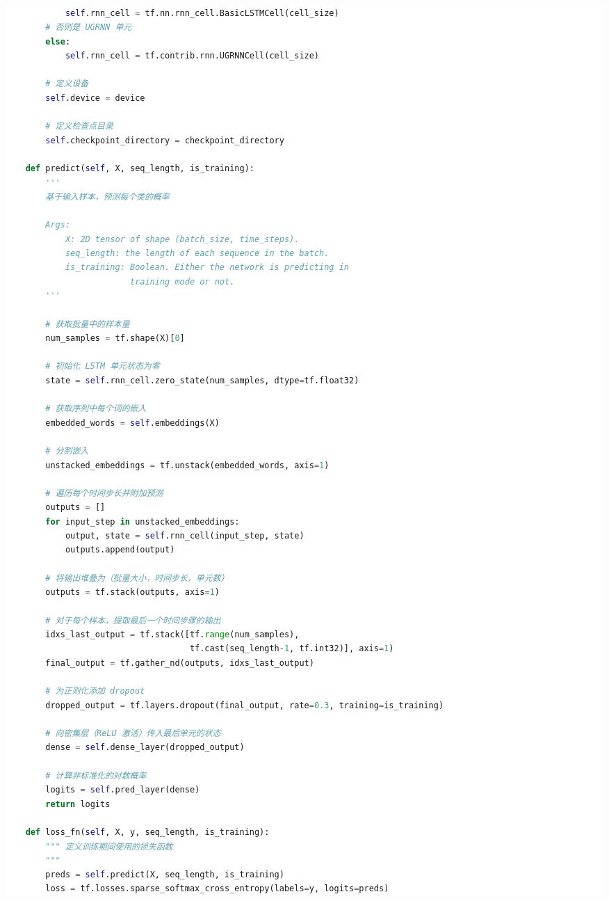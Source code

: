 ```py
            self.rnn_cell = tf.nn.rnn_cell.BasicLSTMCell(cell_size)
        # 否则是 UGRNN 单元
        else:
            self.rnn_cell = tf.contrib.rnn.UGRNNCell(cell_size)
            
        # 定义设备 
        self.device = device
        
        # 定义检查点目录
        self.checkpoint_directory = checkpoint_directory
        
    def predict(self, X, seq_length, is_training):
        '''
        基于输入样本，预测每个类的概率

        Args:
            X: 2D tensor of shape (batch_size, time_steps).
            seq_length: the length of each sequence in the batch.
            is_training: Boolean. Either the network is predicting in
                         training mode or not.
        '''
        
        # 获取批量中的样本量
        num_samples = tf.shape(X)[0]

        # 初始化 LSTM 单元状态为零
        state = self.rnn_cell.zero_state(num_samples, dtype=tf.float32)
        
        # 获取序列中每个词的嵌入
        embedded_words = self.embeddings(X)
        
        # 分割嵌入
        unstacked_embeddings = tf.unstack(embedded_words, axis=1)
        
        # 遍历每个时间步长并附加预测
        outputs = []
        for input_step in unstacked_embeddings:
            output, state = self.rnn_cell(input_step, state)
            outputs.append(output)
            
        # 将输出堆叠为（批量大小，时间步长，单元数）
        outputs = tf.stack(outputs, axis=1)
        
        # 对于每个样本，提取最后一个时间步骤的输出
        idxs_last_output = tf.stack([tf.range(num_samples), 
                                     tf.cast(seq_length-1, tf.int32)], axis=1)
        final_output = tf.gather_nd(outputs, idxs_last_output)
        
        # 为正则化添加 dropout
        dropped_output = tf.layers.dropout(final_output, rate=0.3, training=is_training)
        
        # 向密集层（ReLU 激活）传入最后单元的状态
        dense = self.dense_layer(dropped_output)
        
        # 计算非标准化的对数概率
        logits = self.pred_layer(dense)
        return logits
    
    def loss_fn(self, X, y, seq_length, is_training):
        """ 定义训练期间使用的损失函数        
        """
        preds = self.predict(X, seq_length, is_training)
        loss = tf.losses.sparse_softmax_cross_entropy(labels=y, logits=preds)
```